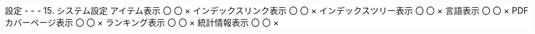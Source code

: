</tr>
<tr class="odd">
<td>設定</td>
<td>-</td>
<td>-</td>
<td>-</td>
<td>15. システム設定</td>
<td></td>
</tr>
<tr class="even">
<td></td>
<td>アイテム表示</td>
<td>〇</td>
<td>〇</td>
<td>×</td>
<td></td>
</tr>
<tr class="odd">
<td></td>
<td>インデックスリンク表示</td>
<td>〇</td>
<td>〇</td>
<td>×</td>
<td></td>
</tr>
<tr class="even">
<td></td>
<td>インデックスツリー表示</td>
<td>〇</td>
<td>〇</td>
<td>×</td>
<td></td>
</tr>
<tr class="odd">
<td></td>
<td>言語表示</td>
<td>〇</td>
<td>〇</td>
<td>×</td>
<td></td>
</tr>
<tr class="even">
<td></td>
<td>PDFカバーページ表示</td>
<td>〇</td>
<td>〇</td>
<td>×</td>
<td></td>
</tr>
<tr class="odd">
<td></td>
<td>ランキング表示</td>
<td>〇</td>
<td>〇</td>
<td>×</td>
<td></td>
</tr>
<tr class="even">
<td></td>
<td>統計情報表示</td>
<td>〇</td>
<td>〇</td>
<td>×</td>
<td></td>